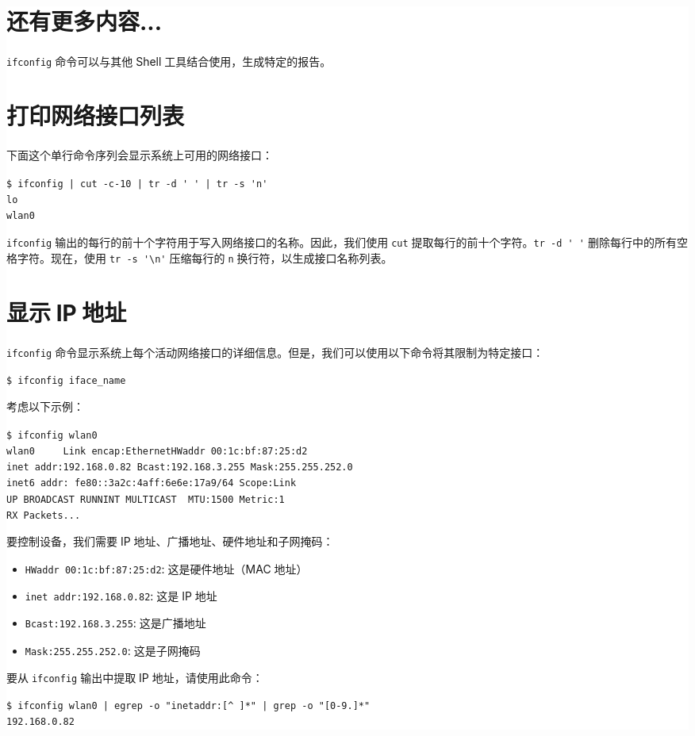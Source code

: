 # 还有更多内容...

`ifconfig` 命令可以与其他 Shell 工具结合使用，生成特定的报告。

# 打印网络接口列表

下面这个单行命令序列会显示系统上可用的网络接口：

```
$ ifconfig | cut -c-10 | tr -d ' ' | tr -s 'n' 
lo 
wlan0 

```

`ifconfig` 输出的每行的前十个字符用于写入网络接口的名称。因此，我们使用 `cut` 提取每行的前十个字符。`tr -d ' '` 删除每行中的所有空格字符。现在，使用 `tr -s '\n'` 压缩每行的 `n` 换行符，以生成接口名称列表。

# 显示 IP 地址

`ifconfig` 命令显示系统上每个活动网络接口的详细信息。但是，我们可以使用以下命令将其限制为特定接口：

```
$ ifconfig iface_name 

```

考虑以下示例：

```
$ ifconfig wlan0 
wlan0     Link encap:EthernetHWaddr 00:1c:bf:87:25:d2 
inet addr:192.168.0.82 Bcast:192.168.3.255 Mask:255.255.252.0 
inet6 addr: fe80::3a2c:4aff:6e6e:17a9/64 Scope:Link 
UP BROADCAST RUNNINT MULTICAST  MTU:1500 Metric:1 
RX Packets... 

```

要控制设备，我们需要 IP 地址、广播地址、硬件地址和子网掩码：

+   `HWaddr 00:1c:bf:87:25:d2`: 这是硬件地址（MAC 地址）

+   `inet addr:192.168.0.82`: 这是 IP 地址

+   `Bcast:192.168.3.255`: 这是广播地址

+   `Mask:255.255.252.0`: 这是子网掩码

要从 `ifconfig` 输出中提取 IP 地址，请使用此命令：

```
$ ifconfig wlan0 | egrep -o "inetaddr:[^ ]*" | grep -o "[0-9.]*" 
192.168.0.82 

```
